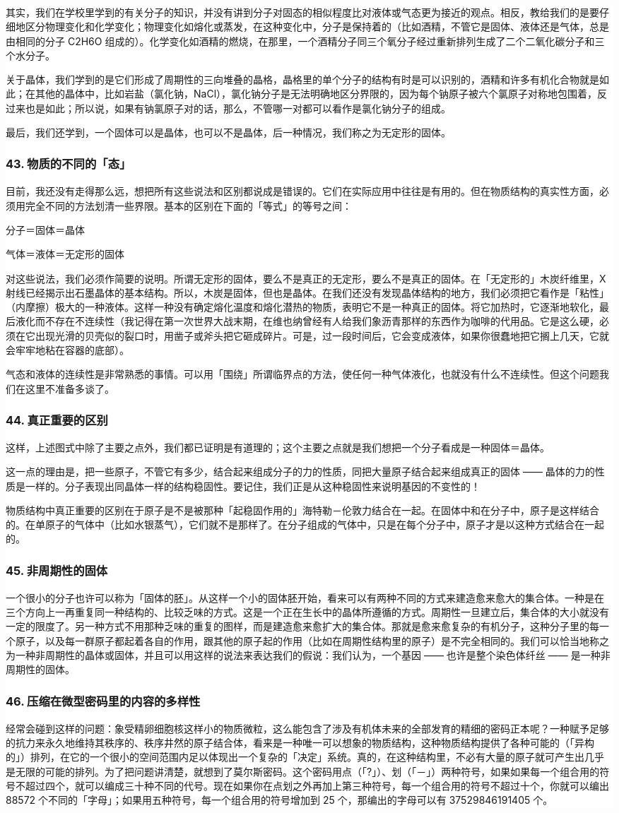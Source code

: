 其实，我们在学校里学到的有关分子的知识，并没有讲到分子对固态的相似程度比对液体或气态更为接近的观点。相反，教给我们的是要仔细地区分物理变化和化学变化；物理变化如熔化或蒸发，在这种变化中，分子是保持着的（比如酒精，不管它是固体、液体还是气体，总是由相同的分子 C2H6O 组成的）。化学变化如酒精的燃烧，在那里，一个酒精分子同三个氧分子经过重新排列生成了二个二氧化碳分子和三个水分子。

关于晶体，我们学到的是它们形成了周期性的三向堆叠的晶格，晶格里的单个分子的结构有时是可以识别的，酒精和许多有机化合物就是如此；在其他的晶体中，比如岩盐（氯化钠，NaCl），氯化钠分子是无法明确地区分界限的，因为每个钠原子被六个氯原子对称地包围着，反过来也是如此；所以说，如果有钠氯原子对的话，那么，不管哪一对都可以看作是氯化钠分子的组成。

最后，我们还学到，一个固体可以是晶体，也可以不是晶体，后一种情况，我们称之为无定形的固体。

### 43. 物质的不同的「态」

目前，我还没有走得那么远，想把所有这些说法和区别都说成是错误的。它们在实际应用中往往是有用的。但在物质结构的真实性方面，必须用完全不同的方法划清一些界限。基本的区别在下面的「等式」的等号之间：

分子＝固体＝晶体

气体＝液体＝无定形的固体

对这些说法，我们必须作简要的说明。所谓无定形的固体，要么不是真正的无定形，要么不是真正的固体。在「无定形的」木炭纤维里，X 射线已经揭示出石墨晶体的基本结构。所以，木炭是固体，但也是晶体。在我们还没有发现晶体结构的地方，我们必须把它看作是「粘性」（内摩擦）极大的一种液体。这样一种没有确定熔化温度和熔化潜热的物质，表明它不是一种真正的固体。将它加热时，它逐渐地软化，最后液化而不存在不连续性（我记得在第一次世界大战末期，在维也纳曾经有人给我们象沥青那样的东西作为咖啡的代用品。它是这么硬，必须在它出现光滑的贝壳似的裂口时，用凿子或斧头把它砸成碎片。可是，过一段时间后，它会变成液体，如果你很蠢地把它搁上几天，它就会牢牢地粘在容器的底部）。

气态和液体的连续性是非常熟悉的事情。可以用「围绕」所谓临界点的方法，使任何一种气体液化，也就没有什么不连续性。但这个问题我们在这里不准备多谈了。

### 44. 真正重要的区别

这样，上述图式中除了主要之点外，我们都已证明是有道理的；这个主要之点就是我们想把一个分子看成是一种固体＝晶体。

这一点的理由是，把一些原子，不管它有多少，结合起来组成分子的力的性质，同把大量原子结合起来组成真正的固体 —— 晶体的力的性质是一样的。分子表现出同晶体一样的结构稳固性。要记住，我们正是从这种稳固性来说明基因的不变性的！

物质结构中真正重要的区别在于原子是不是被那种「起稳固作用的」海特勒－伦敦力结合在一起。在固体中和在分子中，原子是这样结合的。在单原子的气体中（比如水银蒸气），它们就不是那样了。在分子组成的气体中，只是在每个分子中，原子才是以这种方式结合在一起的。

### 45. 非周期性的固体

一个很小的分子也许可以称为「固体的胚」。从这样一个小的固体胚开始，看来可以有两种不同的方式来建造愈来愈大的集合体。一种是在三个方向上一再重复同一种结构的、比较乏味的方式。这是一个正在生长中的晶体所遵循的方式。周期性一旦建立后，集合体的大小就没有一定的限度了。另一种方式不用那种乏味的重复的图样，而是建造愈来愈扩大的集合体。那就是愈来愈复杂的有机分子，这种分子里的每一个原子，以及每一群原子都起着各自的作用，跟其他的原子起的作用（比如在周期性结构里的原子）是不完全相同的。我们可以恰当地称之为一种非周期性的晶体或固体，并且可以用这样的说法来表达我们的假说：我们认为，一个基因 —— 也许是整个染色体纤丝 —— 是一种非周期性的固体。

### 46. 压缩在微型密码里的内容的多样性

经常会碰到这样的问题：象受精卵细胞核这样小的物质微粒，这么能包含了涉及有机体未来的全部发育的精细的密码正本呢？一种赋予足够的抗力来永久地维持其秩序的、秩序井然的原子结合体，看来是一种唯一可以想象的物质结构，这种物质结构提供了各种可能的（「异构的」）排列，在它的一个很小的空间范围内足以体现出一个复杂的「决定」系统。真的，在这种结构里，不必有大量的原子就可产生出几乎是无限的可能的排列。为了把问题讲清楚，就想到了莫尔斯密码。这个密码用点（「?」）、划（「－」）两种符号，如果如果每一个组合用的符号不超过四个，就可以编成三十种不同的代号。现在如果你在点划之外再加上第三种符号，每一个组合用的符号不超过十个，你就可以编出 88572 个不同的「字母」；如果用五种符号，每一个组合用的符号增加到 25 个，那编出的字母可以有 37529846191405 个。

